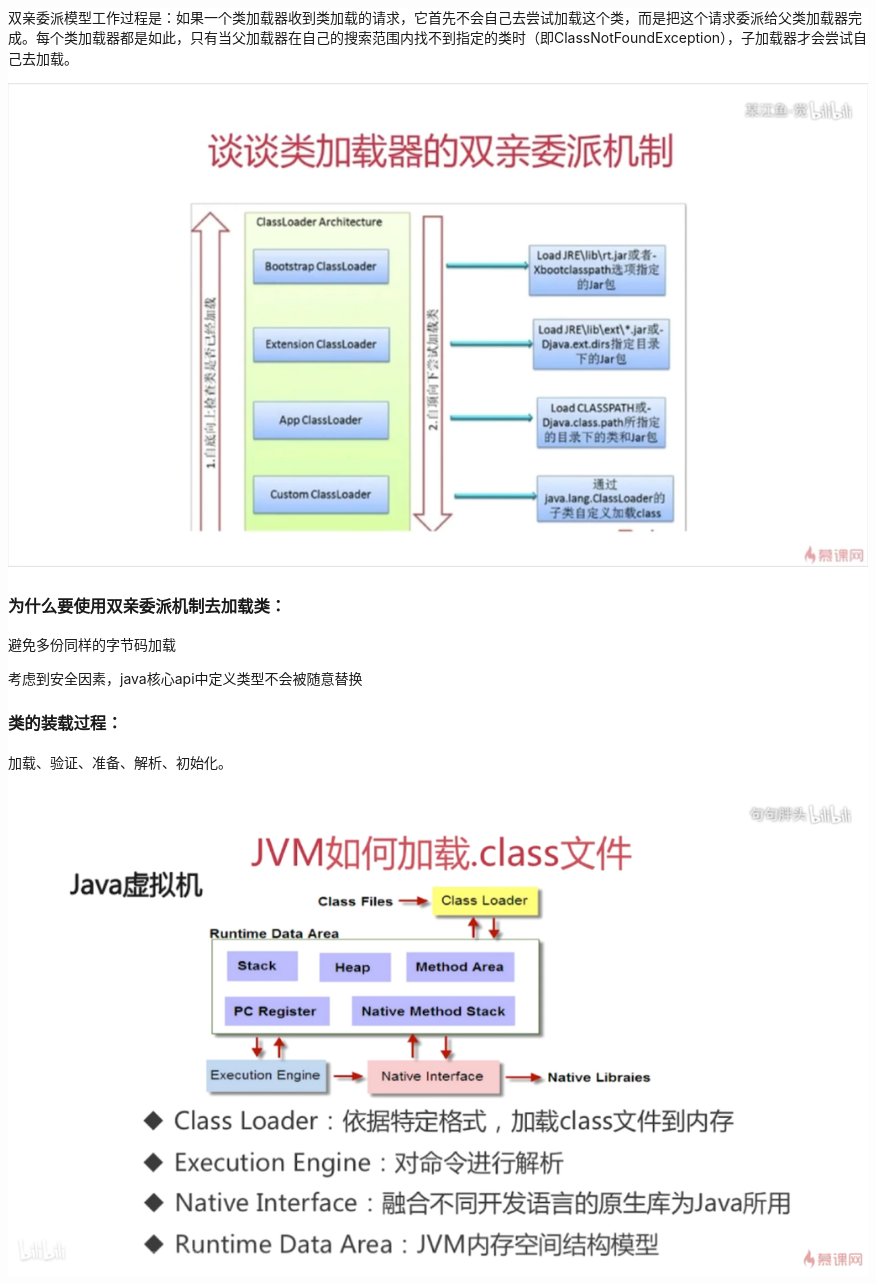 双亲委派模型工作过程是：如果一个类加载器收到类加载的请求，它首先不会自己去尝试加载这个类，而是把这个请求委派给父类加载器完成。每个类加载器都是如此，只有当父加载器在自己的搜索范围内找不到指定的类时（即ClassNotFoundException），子加载器才会尝试自己去加载。

![](media/a3a9a3c3ac07428678dfcf6c2e6e6115.png)

### 为什么要使用双亲委派机制去加载类：

避免多份同样的字节码加载

考虑到安全因素，java核心api中定义类型不会被随意替换

### 类的装载过程：

加载、验证、准备、解析、初始化。

![](media/6d5941c7cb81daa3808d78597371d9ab.png)